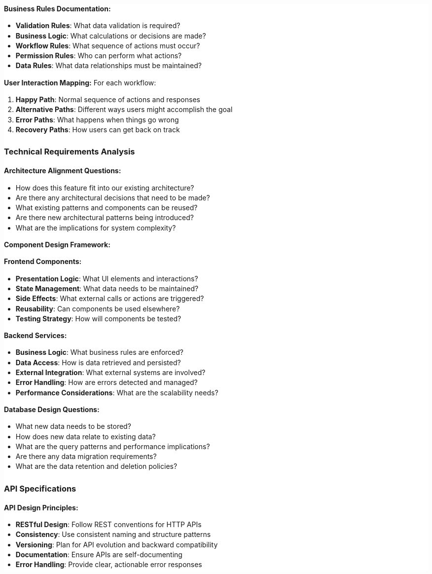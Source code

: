 **Business Rules Documentation:**
- **Validation Rules**: What data validation is required?
- **Business Logic**: What calculations or decisions are made?
- **Workflow Rules**: What sequence of actions must occur?
- **Permission Rules**: Who can perform what actions?
- **Data Rules**: What data relationships must be maintained?

**User Interaction Mapping:**
For each workflow:
1. **Happy Path**: Normal sequence of actions and responses
2. **Alternative Paths**: Different ways users might accomplish the goal
3. **Error Paths**: What happens when things go wrong
4. **Recovery Paths**: How users can get back on track

### Technical Requirements Analysis

**Architecture Alignment Questions:**
- How does this feature fit into our existing architecture?
- Are there any architectural decisions that need to be made?
- What existing patterns and components can be reused?
- Are there new architectural patterns being introduced?
- What are the implications for system complexity?

**Component Design Framework:**

**Frontend Components:**
- **Presentation Logic**: What UI elements and interactions?
- **State Management**: What data needs to be maintained?
- **Side Effects**: What external calls or actions are triggered?
- **Reusability**: Can components be used elsewhere?
- **Testing Strategy**: How will components be tested?

**Backend Services:**
- **Business Logic**: What business rules are enforced?
- **Data Access**: How is data retrieved and persisted?
- **External Integration**: What external systems are involved?
- **Error Handling**: How are errors detected and managed?
- **Performance Considerations**: What are the scalability needs?

**Database Design Questions:**
- What new data needs to be stored?
- How does new data relate to existing data?
- What are the query patterns and performance implications?
- Are there any data migration requirements?
- What are the data retention and deletion policies?

### API Specifications

**API Design Principles:**
- **RESTful Design**: Follow REST conventions for HTTP APIs
- **Consistency**: Use consistent naming and structure patterns
- **Versioning**: Plan for API evolution and backward compatibility
- **Documentation**: Ensure APIs are self-documenting
- **Error Handling**: Provide clear, actionable error responses
